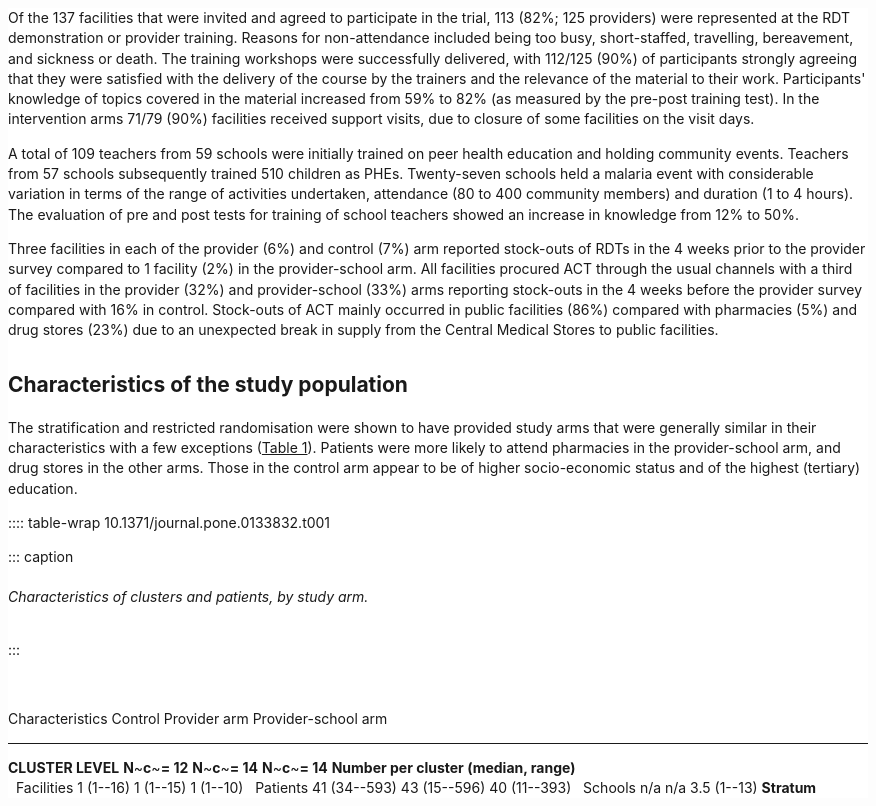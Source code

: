 Of the 137 facilities that were invited and agreed to participate in the
trial, 113 (82%; 125 providers) were represented at the RDT
demonstration or provider training. Reasons for non-attendance included
being too busy, short-staffed, travelling, bereavement, and sickness or
death. The training workshops were successfully delivered, with 112/125
(90%) of participants strongly agreeing that they were satisfied with
the delivery of the course by the trainers and the relevance of the
material to their work. Participants' knowledge of topics covered in the
material increased from 59% to 82% (as measured by the pre-post training
test). In the intervention arms 71/79 (90%) facilities received support
visits, due to closure of some facilities on the visit days.

A total of 109 teachers from 59 schools were initially trained on peer
health education and holding community events. Teachers from 57 schools
subsequently trained 510 children as PHEs. Twenty-seven schools held a
malaria event with considerable variation in terms of the range of
activities undertaken, attendance (80 to 400 community members) and
duration (1 to 4 hours). The evaluation of pre and post tests for
training of school teachers showed an increase in knowledge from 12% to
50%.

Three facilities in each of the provider (6%) and control (7%) arm
reported stock-outs of RDTs in the 4 weeks prior to the provider survey
compared to 1 facility (2%) in the provider-school arm. All facilities
procured ACT through the usual channels with a third of facilities in
the provider (32%) and provider-school (33%) arms reporting stock-outs
in the 4 weeks before the provider survey compared with 16% in control.
Stock-outs of ACT mainly occurred in public facilities (86%) compared
with pharmacies (5%) and drug stores (23%) due to an unexpected break in
supply from the Central Medical Stores to public facilities.

## Characteristics of the study population

The stratification and restricted randomisation were shown to have
provided study arms that were generally similar in their characteristics
with a few exceptions ([Table 1](#)). Patients were more likely to
attend pharmacies in the provider-school arm, and drug stores in the
other arms. Those in the control arm appear to be of higher
socio-economic status and of the highest (tertiary) education.

:::: table-wrap
10.1371/journal.pone.0133832.t001

::: caption
###### Characteristics of clusters and patients, by study arm.
:::

![]()

  Characteristics                               Control                              Provider arm             Provider-school arm
  --------------------------------------------- ------------------------------------ ------------------------ ------------------------
  **CLUSTER LEVEL**                             **N**~**c**~**= 12**                 **N**~**c**~**= 14**     **N**~**c**~**= 14**
  **Number per cluster (median, range)**                                                                      
    Facilities                                  1 (1--16)                            1 (1--15)                1 (1--10)
    Patients                                    41 (34--593)                         43 (15--596)             40 (11--393)
    Schools                                     n/a                                  n/a                      3.5 (1--13)
  **Stratum**                                                                                                 